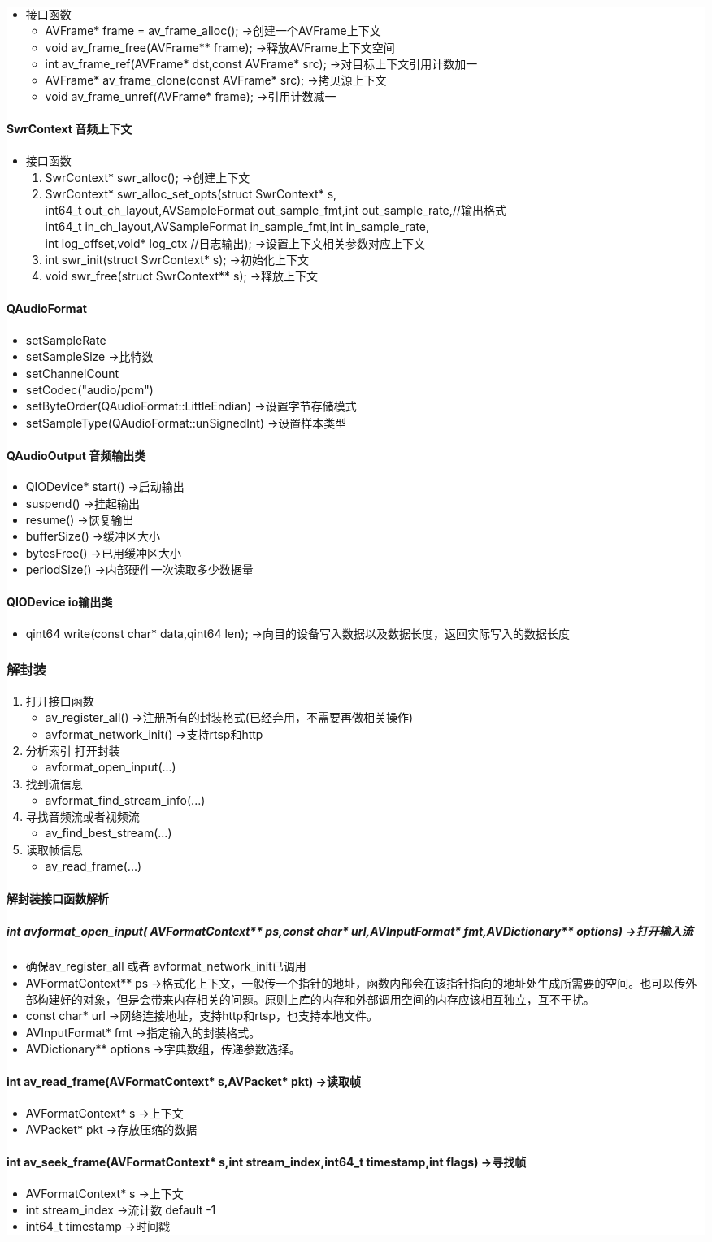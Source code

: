 - 接口函数
  - AVFrame* frame = av_frame_alloc(); ->创建一个AVFrame上下文
  - void av_frame_free(AVFrame** frame); ->释放AVFrame上下文空间
  - int av_frame_ref(AVFrame* dst,const AVFrame* src); ->对目标上下文引用计数加一
  - AVFrame* av_frame_clone(const AVFrame* src); ->拷贝源上下文
  - void av_frame_unref(AVFrame* frame); ->引用计数减一
#### SwrContext 音频上下文
- 接口函数
    1. SwrContext* swr_alloc(); ->创建上下文
    2. SwrContext* swr_alloc_set_opts(struct SwrContext* s,<br>int64_t out_ch_layout,AVSampleFormat out_sample_fmt,int out_sample_rate,//输出格式<br>int64_t in_ch_layout,AVSampleFormat in_sample_fmt,int in_sample_rate,<br>int log_offset,void* log_ctx //日志输出); ->设置上下文相关参数对应上下文
   1. int swr_init(struct SwrContext* s); ->初始化上下文
   2. void swr_free(struct SwrContext** s); ->释放上下文
#### QAudioFormat
- setSampleRate
- setSampleSize ->比特数
- setChannelCount
- setCodec("audio/pcm")
- setByteOrder(QAudioFormat::LittleEndian) ->设置字节存储模式
- setSampleType(QAudioFormat::unSignedInt) ->设置样本类型
#### QAudioOutput 音频输出类
- QIODevice* start() ->启动输出
- suspend() ->挂起输出
- resume() ->恢复输出
- bufferSize() ->缓冲区大小
- bytesFree() ->已用缓冲区大小
- periodSize() ->内部硬件一次读取多少数据量
#### QIODevice io输出类
- qint64 write(const char* data,qint64 len); ->向目的设备写入数据以及数据长度，返回实际写入的数据长度
### 解封装
1. 打开接口函数
   - av_register_all() ->注册所有的封装格式(已经弃用，不需要再做相关操作)
   - avformat_network_init() ->支持rtsp和http
2. 分析索引 打开封装
    - avformat_open_input(...)
3. 找到流信息
    - avformat_find_stream_info(...) 
4. 寻找音频流或者视频流
   - av_find_best_stream(...)
5. 读取帧信息
    - av_read_frame(...)
#### 解封装接口函数解析
##### int avformat_open_input( AVFormatContext** ps,const char* url,AVInputFormat* fmt,AVDictionary** options) ->打开输入流
- 确保av_register_all 或者 avformat_network_init已调用
- AVFormatContext** ps ->格式化上下文，一般传一个指针的地址，函数内部会在该指针指向的地址处生成所需要的空间。也可以传外部构建好的对象，但是会带来内存相关的问题。原则上库的内存和外部调用空间的内存应该相互独立，互不干扰。
- const char* url ->网络连接地址，支持http和rtsp，也支持本地文件。
- AVInputFormat* fmt ->指定输入的封装格式。
- AVDictionary** options ->字典数组，传递参数选择。
#### int av_read_frame(AVFormatContext* s,AVPacket* pkt) ->读取帧
- AVFormatContext* s ->上下文
- AVPacket* pkt ->存放压缩的数据
#### int av_seek_frame(AVFormatContext* s,int stream_index,int64_t timestamp,int flags) ->寻找帧
- AVFormatContext* s ->上下文
- int stream_index ->流计数 default -1
- int64_t timestamp ->时间戳